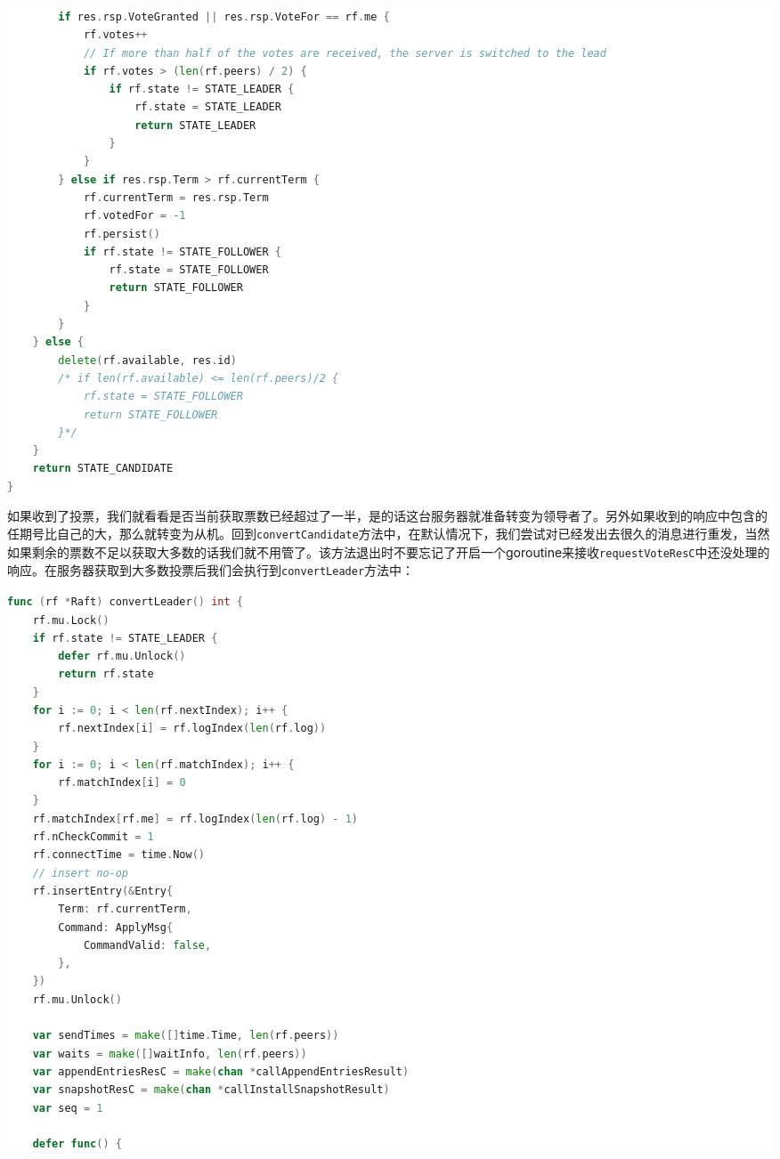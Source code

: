 ```Go
		if res.rsp.VoteGranted || res.rsp.VoteFor == rf.me {
			rf.votes++
			// If more than half of the votes are received, the server is switched to the lead
			if rf.votes > (len(rf.peers) / 2) {
				if rf.state != STATE_LEADER {
					rf.state = STATE_LEADER
					return STATE_LEADER
				}
			}
		} else if res.rsp.Term > rf.currentTerm {
			rf.currentTerm = res.rsp.Term
			rf.votedFor = -1
			rf.persist()
			if rf.state != STATE_FOLLOWER {
				rf.state = STATE_FOLLOWER
				return STATE_FOLLOWER
			}
		}
	} else {
		delete(rf.available, res.id)
		/* if len(rf.available) <= len(rf.peers)/2 {
			rf.state = STATE_FOLLOWER
			return STATE_FOLLOWER
		}*/
	}
	return STATE_CANDIDATE
}
```
如果收到了投票，我们就看看是否当前获取票数已经超过了一半，是的话这台服务器就准备转变为领导者了。另外如果收到的响应中包含的任期号比自己的大，那么就转变为从机。回到`convertCandidate`方法中，在默认情况下，我们尝试对已经发出去很久的消息进行重发，当然如果剩余的票数不足以获取大多数的话我们就不用管了。该方法退出时不要忘记了开启一个goroutine来接收`requestVoteResC`中还没处理的响应。在服务器获取到大多数投票后我们会执行到`convertLeader`方法中：
```Go
func (rf *Raft) convertLeader() int {
	rf.mu.Lock()
	if rf.state != STATE_LEADER {
		defer rf.mu.Unlock()
		return rf.state
	}
	for i := 0; i < len(rf.nextIndex); i++ {
		rf.nextIndex[i] = rf.logIndex(len(rf.log))
	}
	for i := 0; i < len(rf.matchIndex); i++ {
		rf.matchIndex[i] = 0
	}
	rf.matchIndex[rf.me] = rf.logIndex(len(rf.log) - 1)
	rf.nCheckCommit = 1
	rf.connectTime = time.Now()
	// insert no-op
	rf.insertEntry(&Entry{
		Term: rf.currentTerm,
		Command: ApplyMsg{
			CommandValid: false,
		},
	})
	rf.mu.Unlock()

	var sendTimes = make([]time.Time, len(rf.peers))
	var waits = make([]waitInfo, len(rf.peers))
	var appendEntriesResC = make(chan *callAppendEntriesResult)
	var snapshotResC = make(chan *callInstallSnapshotResult)
	var seq = 1

	defer func() {
```